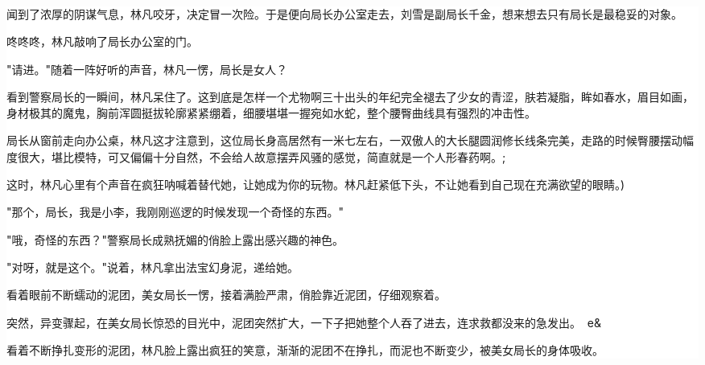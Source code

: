 

闻到了浓厚的阴谋气息，林凡咬牙，决定冒一次险。于是便向局长办公室走去，刘雪是副局长千金，想来想去只有局长是最稳妥的对象。





咚咚咚，林凡敲响了局长办公室的门。





"请进。"随着一阵好听的声音，林凡一愣，局长是女人？





看到警察局长的一瞬间，林凡呆住了。这到底是怎样一个尤物啊三十出头的年纪完全褪去了少女的青涩，肤若凝脂，眸如春水，眉目如画，身材极其的魔鬼，胸前浑圆挺拔轮廓紧紧绷着，细腰堪堪一握宛如水蛇，整个腰臀曲线具有强烈的冲击性。







局长从窗前走向办公桌，林凡这才注意到，这位局长身高居然有一米七左右，一双傲人的大长腿圆润修长线条完美，走路的时候臀腰摆动幅度很大，堪比模特，可又偏偏十分自然，不会给人故意摆弄风骚的感觉，简直就是一个人形春药啊。;





这时，林凡心里有个声音在疯狂呐喊着替代她，让她成为你的玩物。林凡赶紧低下头，不让她看到自己现在充满欲望的眼睛。)





"那个，局长，我是小李，我刚刚巡逻的时候发现一个奇怪的东西。"





"哦，奇怪的东西？"警察局长成熟抚媚的俏脸上露出感兴趣的神色。





"对呀，就是这个。"说着，林凡拿出法宝幻身泥，递给她。





看着眼前不断蠕动的泥团，美女局长一愣，接着满脸严肃，俏脸靠近泥团，仔细观察着。







突然，异变骤起，在美女局长惊恐的目光中，泥团突然扩大，一下子把她整个人吞了进去，连求救都没来的急发出。  e&





看着不断挣扎变形的泥团，林凡脸上露出疯狂的笑意，渐渐的泥团不在挣扎，而泥也不断变少，被美女局长的身体吸收。





